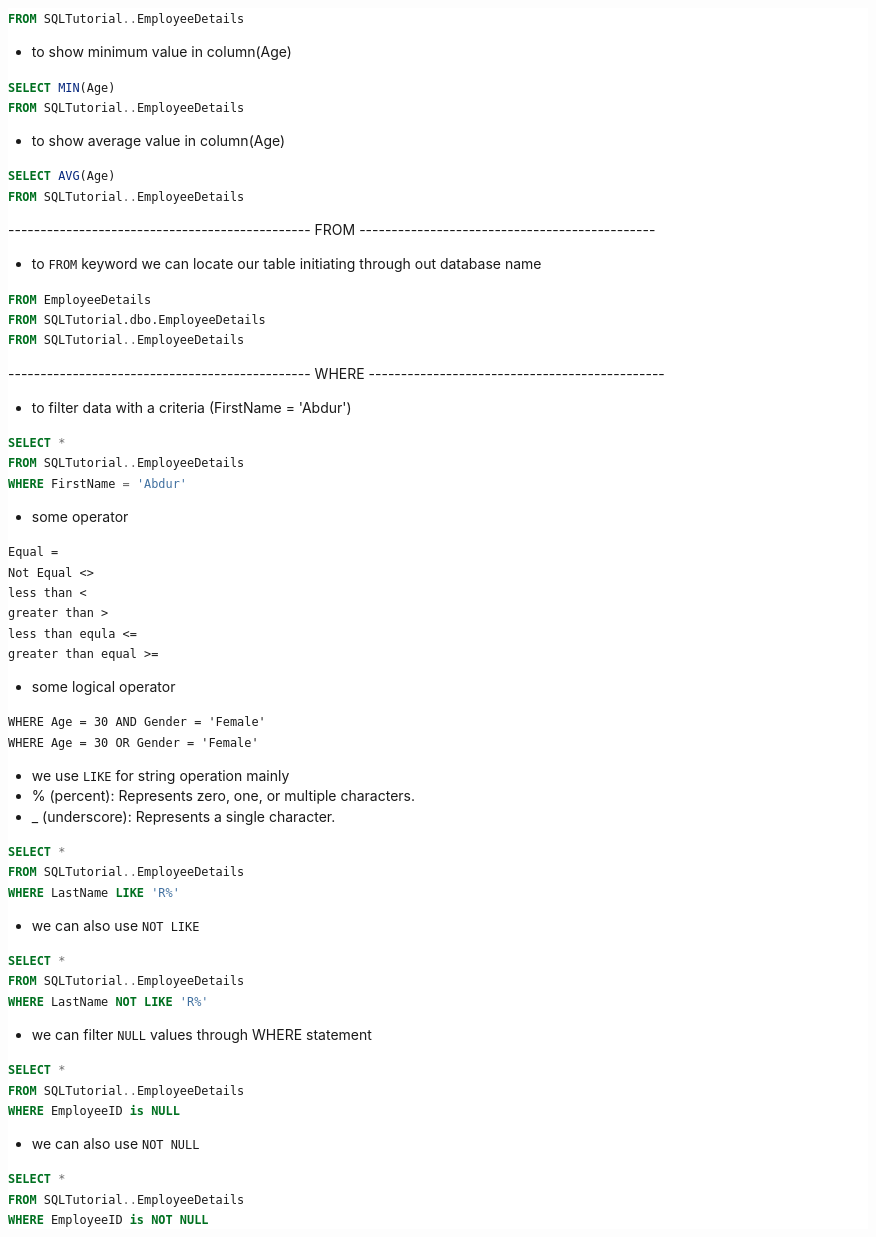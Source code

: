 ```SQL
FROM SQLTutorial..EmployeeDetails
```
- to show minimum value in column(Age)
```SQL
SELECT MIN(Age)
FROM SQLTutorial..EmployeeDetails
```
- to show average value in column(Age)
```SQL
SELECT AVG(Age)
FROM SQLTutorial..EmployeeDetails
```
----------------------------------------------- FROM ----------------------------------------------
- to `FROM` keyword we can locate our table initiating through out database name
```SQL
FROM EmployeeDetails 
FROM SQLTutorial.dbo.EmployeeDetails
FROM SQLTutorial..EmployeeDetails
```
----------------------------------------------- WHERE ----------------------------------------------
- to filter data with a criteria (FirstName = 'Abdur')
```SQL
SELECT *
FROM SQLTutorial..EmployeeDetails
WHERE FirstName = 'Abdur'
```
- some operator
```
Equal =
Not Equal <>
less than <
greater than >
less than equla <=
greater than equal >=
```
- some logical operator
```
WHERE Age = 30 AND Gender = 'Female'
WHERE Age = 30 OR Gender = 'Female' 
```
- we use `LIKE` for string operation mainly
- % (percent): Represents zero, one, or multiple characters.
- _ (underscore): Represents a single character.
```SQL
SELECT *
FROM SQLTutorial..EmployeeDetails
WHERE LastName LIKE 'R%'
```
- we can also use `NOT LIKE`
```SQL
SELECT *
FROM SQLTutorial..EmployeeDetails
WHERE LastName NOT LIKE 'R%'
```
- we can filter `NULL` values through WHERE statement
```SQL
SELECT *
FROM SQLTutorial..EmployeeDetails
WHERE EmployeeID is NULL
```
- we can also use `NOT NULL`
```SQL
SELECT *
FROM SQLTutorial..EmployeeDetails
WHERE EmployeeID is NOT NULL
```